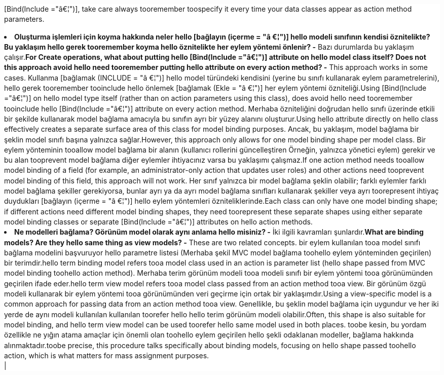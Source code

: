 [Bind(Include ="â€¦")], take care always tooremember toospecify it every time your data classes appear as action method parameters.</span></span></li><li><span data-ttu-id="ce0c1-368">**Oluşturma işlemleri için koyma hakkında neler hello [bağlayın (içerme = "â €¦")] hello modeli sınıfının kendisi öznitelikte? Bu yaklaşım hello gerek tooremember koyma hello öznitelikte her eylem yöntemi önlenir? -** Bazı durumlarda bu yaklaşım çalışır.</span><span class="sxs-lookup"><span data-stu-id="ce0c1-368">**For Create operations, what about putting hello [Bind(Include ="â€¦")] attribute on hello model class itself? Does not this approach avoid hello need tooremember putting hello attribute on every action method? -** This approach works in some cases.</span></span> <span data-ttu-id="ce0c1-369">Kullanma [bağlamak (INCLUDE = "â €¦")] hello model türündeki kendisini (yerine bu sınıfı kullanarak eylem parametrelerini), hello gerek tooremember tooinclude hello önlemek [bağlamak (Ekle = "â €¦")] her eylem yöntemi özniteliği.</span><span class="sxs-lookup"><span data-stu-id="ce0c1-369">Using [Bind(Include ="â€¦")] on hello model type itself (rather than on action parameters using this class), does avoid hello need tooremember tooinclude hello [Bind(Include ="â€¦")] attribute on every action method.</span></span> <span data-ttu-id="ce0c1-370">Merhaba özniteliğini doğrudan hello sınıfı üzerinde etkili bir şekilde kullanarak model bağlama amacıyla bu sınıfın ayrı bir yüzey alanını oluşturur.</span><span class="sxs-lookup"><span data-stu-id="ce0c1-370">Using hello attribute directly on hello class effectively creates a separate surface area of this class for model binding purposes.</span></span> <span data-ttu-id="ce0c1-371">Ancak, bu yaklaşım, model bağlama bir şeklin model sınıfı başına yalnızca sağlar.</span><span class="sxs-lookup"><span data-stu-id="ce0c1-371">However, this approach only allows for one model binding shape per model class.</span></span> <span data-ttu-id="ce0c1-372">Bir eylem yönteminin tooallow model bağlama bir alanın (kullanıcı rollerini güncelleştiren Örneğin, yalnızca yönetici eylem) gerekir ve bu alan tooprevent model bağlama diğer eylemler ihtiyacınız varsa bu yaklaşımı çalışmaz.</span><span class="sxs-lookup"><span data-stu-id="ce0c1-372">If one action method needs tooallow model binding of a field (for example, an administrator-only action that updates user roles) and other actions need tooprevent model binding of this field, this approach will not work.</span></span> <span data-ttu-id="ce0c1-373">Her sınıf yalnızca bir model bağlama şeklin olabilir; farklı eylemler farklı model bağlama şekiller gerekiyorsa, bunlar ayrı ya da ayrı model bağlama sınıfları kullanarak şekiller veya ayrı toorepresent ihtiyaç duydukları [bağlayın (içerme = "â €¦")] hello eylem yöntemleri özniteliklerinde.</span><span class="sxs-lookup"><span data-stu-id="ce0c1-373">Each class can only have one model binding shape; if different actions need different model binding shapes, they need toorepresent these separate shapes using either separate model binding classes or separate [Bind(Include ="â€¦")] attributes on hello action methods.</span></span></li><li><span data-ttu-id="ce0c1-374">**Ne modelleri bağlama? Görünüm model olarak aynı anlama hello misiniz? -** İki ilgili kavramları şunlardır.</span><span class="sxs-lookup"><span data-stu-id="ce0c1-374">**What are binding models? Are they hello same thing as view models? -** These are two related concepts.</span></span> <span data-ttu-id="ce0c1-375">bir eylem kullanılan tooa model sınıfı bağlama modelini başvuruyor hello parametre listesi (Merhaba şekil MVC model bağlama toohello eylem yönteminden geçirilen) bir terimdir.</span><span class="sxs-lookup"><span data-stu-id="ce0c1-375">hello term binding model refers tooa model class used in an action is parameter list (hello shape passed from MVC model binding toohello action method).</span></span> <span data-ttu-id="ce0c1-376">Merhaba terim görünüm modeli tooa modeli sınıfı bir eylem yöntemi tooa görünümünden geçirilen ifade eder.</span><span class="sxs-lookup"><span data-stu-id="ce0c1-376">hello term view model refers tooa model class passed from an action method tooa view.</span></span> <span data-ttu-id="ce0c1-377">Bir görünüm özgü modeli kullanarak bir eylem yöntemi tooa görünümünden veri geçirme için ortak bir yaklaşımdır.</span><span class="sxs-lookup"><span data-stu-id="ce0c1-377">Using a view-specific model is a common approach for passing data from an action method tooa view.</span></span> <span data-ttu-id="ce0c1-378">Genellikle, bu şeklin model bağlama için uygundur ve her iki yerde de aynı modeli kullanılan kullanılan toorefer hello hello terim görünüm modeli olabilir.</span><span class="sxs-lookup"><span data-stu-id="ce0c1-378">Often, this shape is also suitable for model binding, and hello term view model can be used toorefer hello same model used in both places.</span></span> <span data-ttu-id="ce0c1-379">toobe kesin, bu yordam özellikle ne yığın atama amaçlar için önemli olan toohello eylem geçirilen hello şekli odaklanan modeller, bağlama hakkında alınmaktadır.</span><span class="sxs-lookup"><span data-stu-id="ce0c1-379">toobe precise, this procedure talks specifically about binding models, focusing on hello shape passed toohello action, which is what matters for mass assignment purposes.</span></span></li></ul>| 
